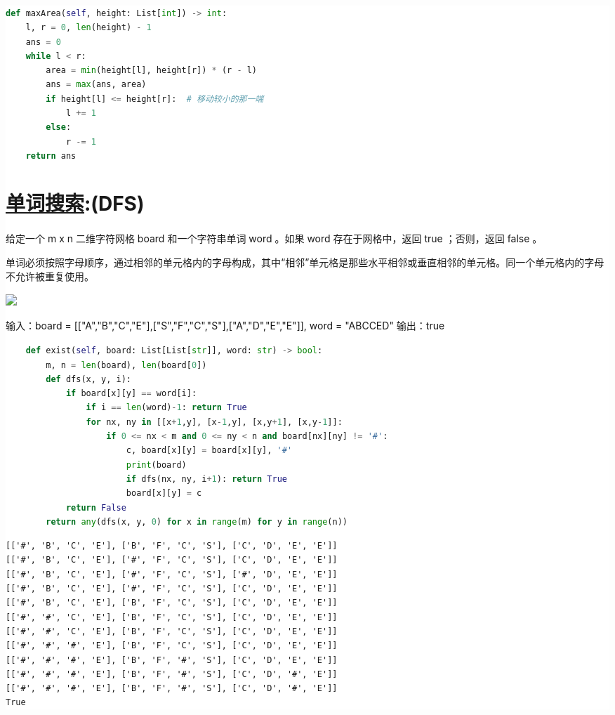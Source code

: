 ```python
def maxArea(self, height: List[int]) -> int:
    l, r = 0, len(height) - 1
    ans = 0
    while l < r:
        area = min(height[l], height[r]) * (r - l)
        ans = max(ans, area)
        if height[l] <= height[r]:  # 移动较小的那一端
            l += 1
        else:
            r -= 1
    return ans
```

# [单词搜索](https://leetcode.cn/problems/word-search/):(DFS)

给定一个 m x n 二维字符网格 board 和一个字符串单词 word 。如果 word 存在于网格中，返回 true ；否则，返回 false 。

单词必须按照字母顺序，通过相邻的单元格内的字母构成，其中“相邻”单元格是那些水平相邻或垂直相邻的单元格。同一个单元格内的字母不允许被重复使用。

![](/home/ljxnb/lib/leetcode/word2.jpg)

输入：board = [["A","B","C","E"],["S","F","C","S"],["A","D","E","E"]], word = "ABCCED"
输出：true

```python
    def exist(self, board: List[List[str]], word: str) -> bool:
        m, n = len(board), len(board[0])
        def dfs(x, y, i):
            if board[x][y] == word[i]:
                if i == len(word)-1: return True
                for nx, ny in [[x+1,y], [x-1,y], [x,y+1], [x,y-1]]:
                    if 0 <= nx < m and 0 <= ny < n and board[nx][ny] != '#':
                        c, board[x][y] = board[x][y], '#'
                        print(board)
                        if dfs(nx, ny, i+1): return True
                        board[x][y] = c
            return False
        return any(dfs(x, y, 0) for x in range(m) for y in range(n))
```

```
[['#', 'B', 'C', 'E'], ['B', 'F', 'C', 'S'], ['C', 'D', 'E', 'E']]
[['#', 'B', 'C', 'E'], ['#', 'F', 'C', 'S'], ['C', 'D', 'E', 'E']]
[['#', 'B', 'C', 'E'], ['#', 'F', 'C', 'S'], ['#', 'D', 'E', 'E']]
[['#', 'B', 'C', 'E'], ['#', 'F', 'C', 'S'], ['C', 'D', 'E', 'E']]
[['#', 'B', 'C', 'E'], ['B', 'F', 'C', 'S'], ['C', 'D', 'E', 'E']]
[['#', '#', 'C', 'E'], ['B', 'F', 'C', 'S'], ['C', 'D', 'E', 'E']]
[['#', '#', 'C', 'E'], ['B', 'F', 'C', 'S'], ['C', 'D', 'E', 'E']]
[['#', '#', '#', 'E'], ['B', 'F', 'C', 'S'], ['C', 'D', 'E', 'E']]
[['#', '#', '#', 'E'], ['B', 'F', '#', 'S'], ['C', 'D', 'E', 'E']]
[['#', '#', '#', 'E'], ['B', 'F', '#', 'S'], ['C', 'D', '#', 'E']]
[['#', '#', '#', 'E'], ['B', 'F', '#', 'S'], ['C', 'D', '#', 'E']]
True
```
